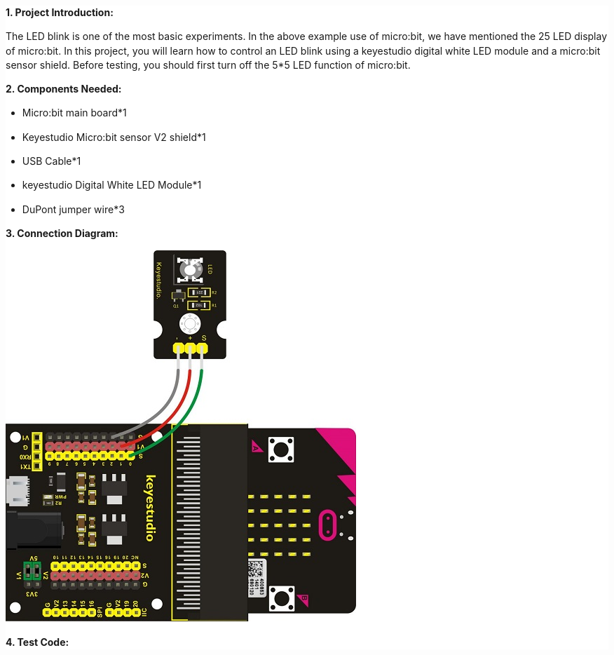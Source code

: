  **1. Project Introduction:**

The LED blink is one of the most basic experiments. In the above example use of micro:bit, we have mentioned the 25 LED display of micro:bit. In this project, you will learn how to control an LED blink using a keyestudio digital white LED module and a micro:bit sensor shield. Before testing, you should first turn off the 5\*5 LED function of micro:bit.

  **2. Components Needed:**

-   Micro:bit main board\*1

-   Keyestudio Micro:bit sensor V2 shield\*1

-   USB Cable\*1

-   keyestudio Digital White LED Module\*1

-   DuPont jumper wire\*3


**3. Connection Diagram:**

![](media/f84d88cfd1efd7d719f2c0e04ab286f6.jpeg)

  **4. Test Code:**
